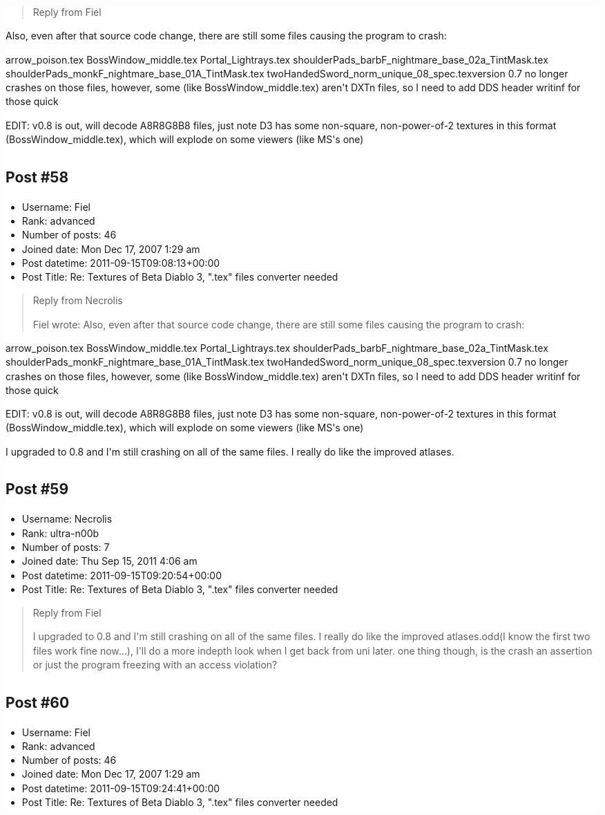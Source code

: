 > Reply from Fiel
>
> 
Also, even after that source code change, there are still some files causing the program to crash:

arrow_poison.tex
BossWindow_middle.tex
Portal_Lightrays.tex
shoulderPads_barbF_nightmare_base_02a_TintMask.tex
shoulderPads_monkF_nightmare_base_01A_TintMask.tex
twoHandedSword_norm_unique_08_spec.texversion 0.7 no longer crashes on those files, however, some (like BossWindow_middle.tex) aren't DXTn files, so I need to add DDS header writinf for those quick

EDIT: v0.8 is out, will decode A8R8G8B8 files, just note D3 has some non-square, non-power-of-2 textures in this format (BossWindow_middle.tex), which will explode on some viewers (like MS's one)
## Post #58
- Username: Fiel
- Rank: advanced
- Number of posts: 46
- Joined date: Mon Dec 17, 2007 1:29 am
- Post datetime: 2011-09-15T09:08:13+00:00
- Post Title: Re: Textures of Beta Diablo 3, ".tex" files converter needed

> Reply from Necrolis
>
> Fiel wrote:
Also, even after that source code change, there are still some files causing the program to crash:

arrow_poison.tex
BossWindow_middle.tex
Portal_Lightrays.tex
shoulderPads_barbF_nightmare_base_02a_TintMask.tex
shoulderPads_monkF_nightmare_base_01A_TintMask.tex
twoHandedSword_norm_unique_08_spec.texversion 0.7 no longer crashes on those files, however, some (like BossWindow_middle.tex) aren't DXTn files, so I need to add DDS header writinf for those quick

EDIT: v0.8 is out, will decode A8R8G8B8 files, just note D3 has some non-square, non-power-of-2 textures in this format (BossWindow_middle.tex), which will explode on some viewers (like MS's one)

I upgraded to 0.8 and I'm still crashing on all of the same files. I really do like the improved atlases.
## Post #59
- Username: Necrolis
- Rank: ultra-n00b
- Number of posts: 7
- Joined date: Thu Sep 15, 2011 4:06 am
- Post datetime: 2011-09-15T09:20:54+00:00
- Post Title: Re: Textures of Beta Diablo 3, ".tex" files converter needed

> Reply from Fiel
>
> I upgraded to 0.8 and I'm still crashing on all of the same files. I really do like the improved atlases.odd(I know the first two files work fine now...), I'll do a more indepth look when I get back from uni later. one thing though, is the crash an assertion or just the program freezing with an access violation?
## Post #60
- Username: Fiel
- Rank: advanced
- Number of posts: 46
- Joined date: Mon Dec 17, 2007 1:29 am
- Post datetime: 2011-09-15T09:24:41+00:00
- Post Title: Re: Textures of Beta Diablo 3, ".tex" files converter needed
